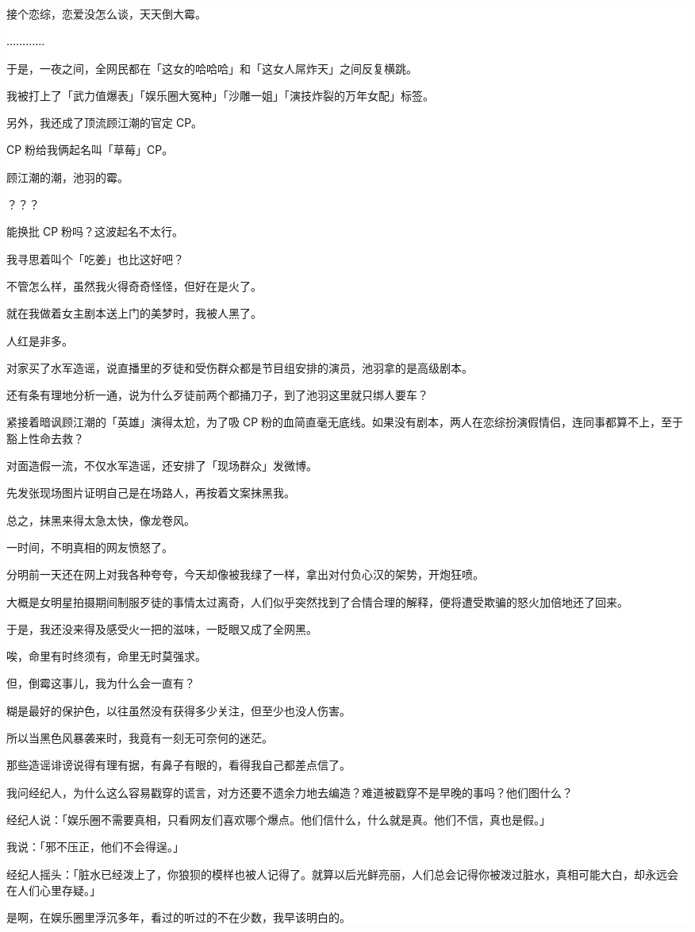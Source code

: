 接个恋综，恋爱没怎么谈，天天倒大霉。

…………

于是，一夜之间，全网民都在「这女的哈哈哈」和「这女人屌炸天」之间反复横跳。

我被打上了「武力值爆表」「娱乐圈大冤种」「沙雕一姐」「演技炸裂的万年女配」标签。

另外，我还成了顶流顾江潮的官定 CP。

CP 粉给我俩起名叫「草莓」CP。

顾江潮的潮，池羽的霉。

？？？

能换批 CP 粉吗？这波起名不太行。

我寻思着叫个「吃姜」也比这好吧？

不管怎么样，虽然我火得奇奇怪怪，但好在是火了。

就在我做着女主剧本送上门的美梦时，我被人黑了。

人红是非多。

对家买了水军造谣，说直播里的歹徒和受伤群众都是节目组安排的演员，池羽拿的是高级剧本。

还有条有理地分析一通，说为什么歹徒前两个都捅刀子，到了池羽这里就只绑人要车？

紧接着暗讽顾江潮的「英雄」演得太尬，为了吸 CP 粉的血简直毫无底线。如果没有剧本，两人在恋综扮演假情侣，连同事都算不上，至于豁上性命去救？

对面造假一流，不仅水军造谣，还安排了「现场群众」发微博。

先发张现场图片证明自己是在场路人，再按着文案抹黑我。

总之，抹黑来得太急太快，像龙卷风。

一时间，不明真相的网友愤怒了。

分明前一天还在网上对我各种夸夸，今天却像被我绿了一样，拿出对付负心汉的架势，开炮狂喷。

大概是女明星拍摄期间制服歹徒的事情太过离奇，人们似乎突然找到了合情合理的解释，便将遭受欺骗的怒火加倍地还了回来。

于是，我还没来得及感受火一把的滋味，一眨眼又成了全网黑。

唉，命里有时终须有，命里无时莫强求。

但，倒霉这事儿，我为什么会一直有？

糊是最好的保护色，以往虽然没有获得多少关注，但至少也没人伤害。

所以当黑色风暴袭来时，我竟有一刻无可奈何的迷茫。

那些造谣诽谤说得有理有据，有鼻子有眼的，看得我自己都差点信了。

我问经纪人，为什么这么容易戳穿的谎言，对方还要不遗余力地去编造？难道被戳穿不是早晚的事吗？他们图什么？

经纪人说：「娱乐圈不需要真相，只看网友们喜欢哪个爆点。他们信什么，什么就是真。他们不信，真也是假。」

我说：「邪不压正，他们不会得逞。」

经纪人摇头：「脏水已经泼上了，你狼狈的模样也被人记得了。就算以后光鲜亮丽，人们总会记得你被泼过脏水，真相可能大白，却永远会在人们心里存疑。」

是啊，在娱乐圈里浮沉多年，看过的听过的不在少数，我早该明白的。

